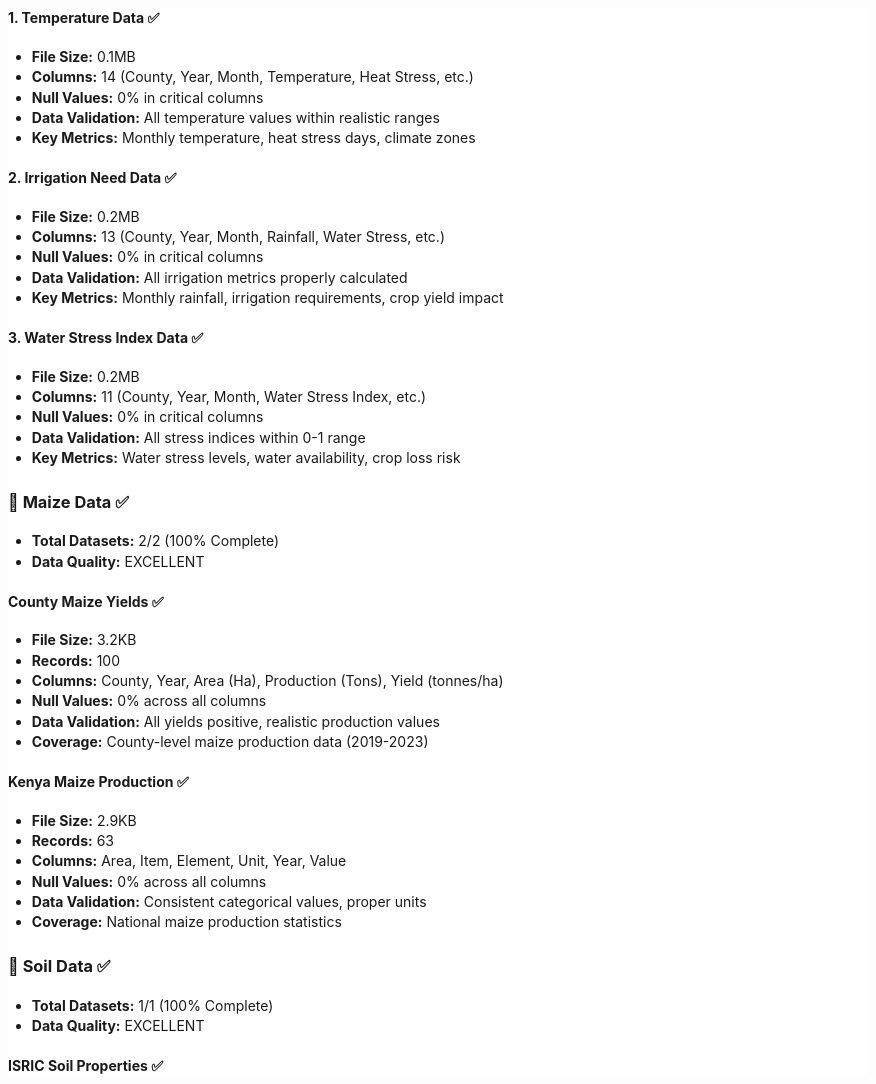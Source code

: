 #### **1. Temperature Data** ✅

- **File Size:** 0.1MB
- **Columns:** 14 (County, Year, Month, Temperature, Heat Stress, etc.)
- **Null Values:** 0% in critical columns
- **Data Validation:** All temperature values within realistic ranges
- **Key Metrics:** Monthly temperature, heat stress days, climate zones

#### **2. Irrigation Need Data** ✅

- **File Size:** 0.2MB
- **Columns:** 13 (County, Year, Month, Rainfall, Water Stress, etc.)
- **Null Values:** 0% in critical columns
- **Data Validation:** All irrigation metrics properly calculated
- **Key Metrics:** Monthly rainfall, irrigation requirements, crop yield impact

#### **3. Water Stress Index Data** ✅

- **File Size:** 0.2MB
- **Columns:** 11 (County, Year, Month, Water Stress Index, etc.)
- **Null Values:** 0% in critical columns
- **Data Validation:** All stress indices within 0-1 range
- **Key Metrics:** Water stress levels, water availability, crop loss risk

### 🌽 **Maize Data** ✅

- **Total Datasets:** 2/2 (100% Complete)
- **Data Quality:** EXCELLENT

#### **County Maize Yields** ✅

- **File Size:** 3.2KB
- **Records:** 100
- **Columns:** County, Year, Area (Ha), Production (Tons), Yield (tonnes/ha)
- **Null Values:** 0% across all columns
- **Data Validation:** All yields positive, realistic production values
- **Coverage:** County-level maize production data (2019-2023)

#### **Kenya Maize Production** ✅

- **File Size:** 2.9KB
- **Records:** 63
- **Columns:** Area, Item, Element, Unit, Year, Value
- **Null Values:** 0% across all columns
- **Data Validation:** Consistent categorical values, proper units
- **Coverage:** National maize production statistics

### 🌱 **Soil Data** ✅

- **Total Datasets:** 1/1 (100% Complete)
- **Data Quality:** EXCELLENT

#### **ISRIC Soil Properties** ✅
